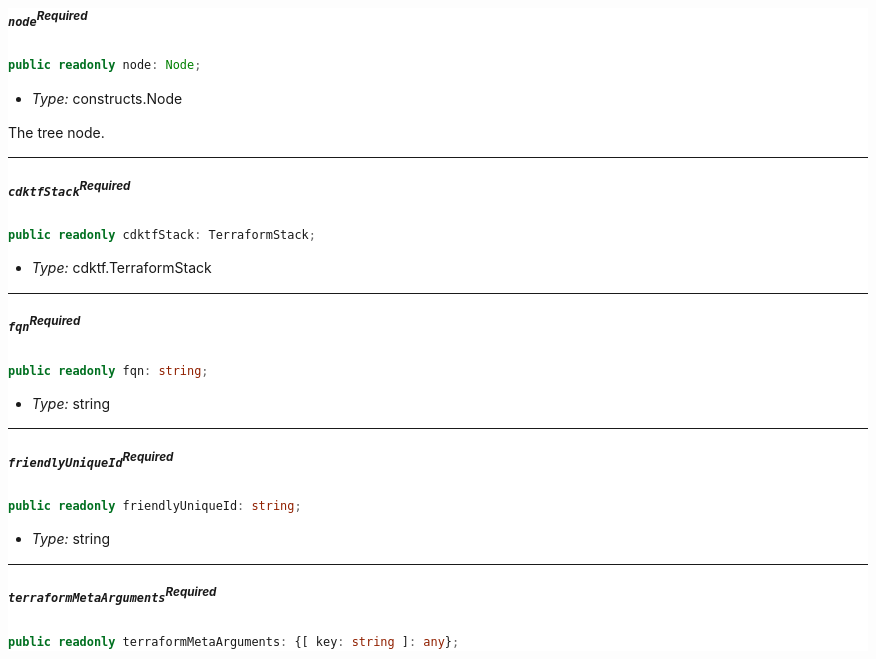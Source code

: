 ##### `node`<sup>Required</sup> <a name="node" id="@cdktf/provider-kubernetes.dataKubernetesServiceV1.DataKubernetesServiceV1.property.node"></a>

```typescript
public readonly node: Node;
```

- *Type:* constructs.Node

The tree node.

---

##### `cdktfStack`<sup>Required</sup> <a name="cdktfStack" id="@cdktf/provider-kubernetes.dataKubernetesServiceV1.DataKubernetesServiceV1.property.cdktfStack"></a>

```typescript
public readonly cdktfStack: TerraformStack;
```

- *Type:* cdktf.TerraformStack

---

##### `fqn`<sup>Required</sup> <a name="fqn" id="@cdktf/provider-kubernetes.dataKubernetesServiceV1.DataKubernetesServiceV1.property.fqn"></a>

```typescript
public readonly fqn: string;
```

- *Type:* string

---

##### `friendlyUniqueId`<sup>Required</sup> <a name="friendlyUniqueId" id="@cdktf/provider-kubernetes.dataKubernetesServiceV1.DataKubernetesServiceV1.property.friendlyUniqueId"></a>

```typescript
public readonly friendlyUniqueId: string;
```

- *Type:* string

---

##### `terraformMetaArguments`<sup>Required</sup> <a name="terraformMetaArguments" id="@cdktf/provider-kubernetes.dataKubernetesServiceV1.DataKubernetesServiceV1.property.terraformMetaArguments"></a>

```typescript
public readonly terraformMetaArguments: {[ key: string ]: any};
```
